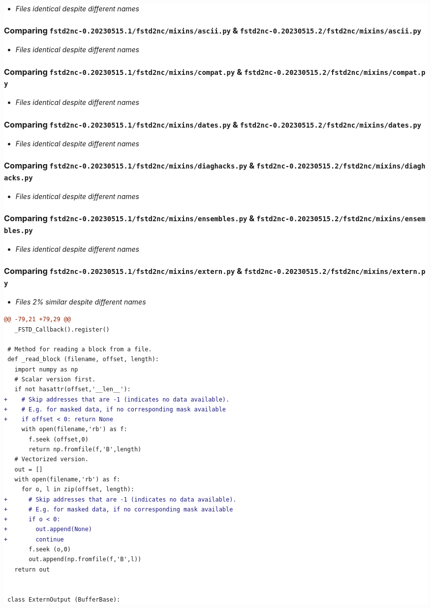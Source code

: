 * *Files identical despite different names*

### Comparing `fstd2nc-0.20230515.1/fstd2nc/mixins/ascii.py` & `fstd2nc-0.20230515.2/fstd2nc/mixins/ascii.py`

 * *Files identical despite different names*

### Comparing `fstd2nc-0.20230515.1/fstd2nc/mixins/compat.py` & `fstd2nc-0.20230515.2/fstd2nc/mixins/compat.py`

 * *Files identical despite different names*

### Comparing `fstd2nc-0.20230515.1/fstd2nc/mixins/dates.py` & `fstd2nc-0.20230515.2/fstd2nc/mixins/dates.py`

 * *Files identical despite different names*

### Comparing `fstd2nc-0.20230515.1/fstd2nc/mixins/diaghacks.py` & `fstd2nc-0.20230515.2/fstd2nc/mixins/diaghacks.py`

 * *Files identical despite different names*

### Comparing `fstd2nc-0.20230515.1/fstd2nc/mixins/ensembles.py` & `fstd2nc-0.20230515.2/fstd2nc/mixins/ensembles.py`

 * *Files identical despite different names*

### Comparing `fstd2nc-0.20230515.1/fstd2nc/mixins/extern.py` & `fstd2nc-0.20230515.2/fstd2nc/mixins/extern.py`

 * *Files 2% similar despite different names*

```diff
@@ -79,21 +79,29 @@
   _FSTD_Callback().register()
 
 # Method for reading a block from a file.
 def _read_block (filename, offset, length):
   import numpy as np
   # Scalar version first.
   if not hasattr(offset,'__len__'):
+    # Skip addresses that are -1 (indicates no data available).
+    # E.g. for masked data, if no corresponding mask available
+    if offset < 0: return None
     with open(filename,'rb') as f:
       f.seek (offset,0)
       return np.fromfile(f,'B',length)
   # Vectorized version.
   out = []
   with open(filename,'rb') as f:
     for o, l in zip(offset, length):
+      # Skip addresses that are -1 (indicates no data available).
+      # E.g. for masked data, if no corresponding mask available
+      if o < 0:
+        out.append(None)
+        continue
       f.seek (o,0)
       out.append(np.fromfile(f,'B',l))
   return out
 
 
 class ExternOutput (BufferBase):
```
